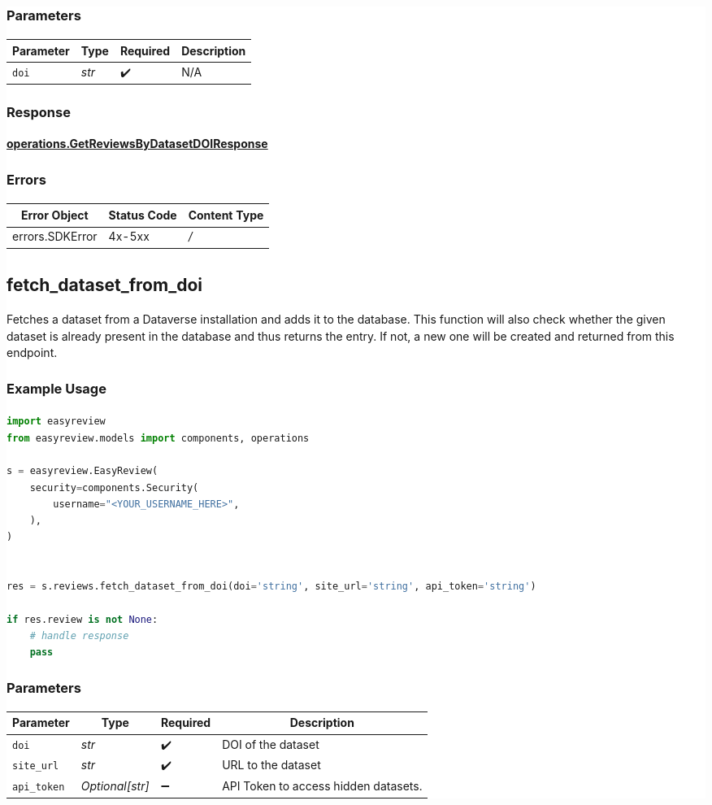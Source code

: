 ### Parameters

| Parameter          | Type               | Required           | Description        |
| ------------------ | ------------------ | ------------------ | ------------------ |
| `doi`              | *str*              | :heavy_check_mark: | N/A                |


### Response

**[operations.GetReviewsByDatasetDOIResponse](../../models/operations/getreviewsbydatasetdoiresponse.md)**
### Errors

| Error Object    | Status Code     | Content Type    |
| --------------- | --------------- | --------------- |
| errors.SDKError | 4x-5xx          | */*             |

## fetch_dataset_from_doi

Fetches a dataset from a Dataverse installation and adds it to the database. This function will also check whether the given dataset is already present in the database and thus returns the entry. If not, a new one will be created and returned from this endpoint.

### Example Usage

```python
import easyreview
from easyreview.models import components, operations

s = easyreview.EasyReview(
    security=components.Security(
        username="<YOUR_USERNAME_HERE>",
    ),
)


res = s.reviews.fetch_dataset_from_doi(doi='string', site_url='string', api_token='string')

if res.review is not None:
    # handle response
    pass
```

### Parameters

| Parameter                            | Type                                 | Required                             | Description                          |
| ------------------------------------ | ------------------------------------ | ------------------------------------ | ------------------------------------ |
| `doi`                                | *str*                                | :heavy_check_mark:                   | DOI of the dataset                   |
| `site_url`                           | *str*                                | :heavy_check_mark:                   | URL to the dataset                   |
| `api_token`                          | *Optional[str]*                      | :heavy_minus_sign:                   | API Token to access hidden datasets. |
